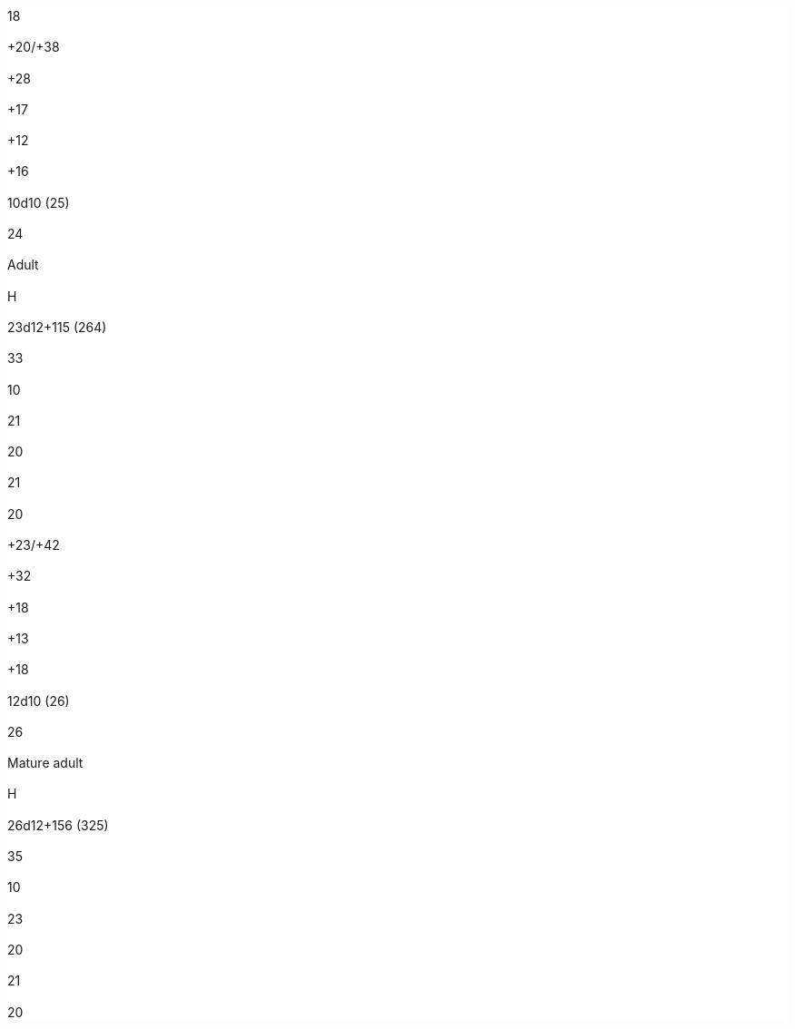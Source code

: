 18

+20/+38

+28

+17

+12

+16

10d10 (25)

24

Adult

H

23d12+115 (264)

33

10

21

20

21

20

+23/+42

+32

+18

+13

+18

12d10 (26)

26

Mature adult

H

26d12+156 (325)

35

10

23

20

21

20
